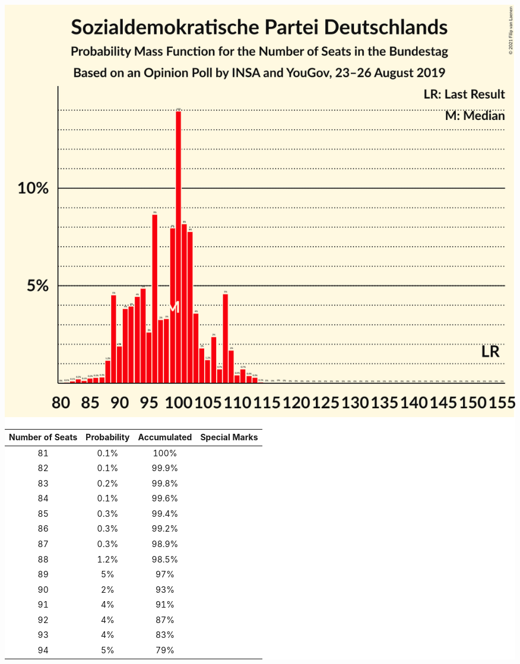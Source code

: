 ![Graph with seats probability mass function not yet produced](2019-08-26-INSAandYouGov-seats-pmf-sozialdemokratischeparteideutschlands.png "Seats Probability Mass Function")

| Number of Seats | Probability | Accumulated | Special Marks |
|:---------------:|:-----------:|:-----------:|:-------------:|
| 81 | 0.1% | 100% |  |
| 82 | 0.1% | 99.9% |  |
| 83 | 0.2% | 99.8% |  |
| 84 | 0.1% | 99.6% |  |
| 85 | 0.3% | 99.4% |  |
| 86 | 0.3% | 99.2% |  |
| 87 | 0.3% | 98.9% |  |
| 88 | 1.2% | 98.5% |  |
| 89 | 5% | 97% |  |
| 90 | 2% | 93% |  |
| 91 | 4% | 91% |  |
| 92 | 4% | 87% |  |
| 93 | 4% | 83% |  |
| 94 | 5% | 79% |  |